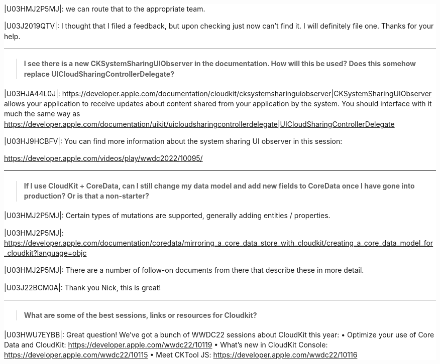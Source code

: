 |U03HMJ2P5MJ|:
we can route that to the appropriate team.

|U03J2019QTV|:
I thought that I filed a feedback, but upon checking just now can’t find it. I will definitely file one. Thanks for your help.

--- 
> ####  I see there is a new CKSystemSharingUIObserver in the documentation. How will this be used? Does this somehow replace UICloudSharingControllerDelegate?


|U03HJA44L0J|:
<https://developer.apple.com/documentation/cloudkit/cksystemsharinguiobserver|CKSystemSharingUIObserver> allows your application to receive updates about content shared from your application by the system. You should interface with it much the same way as <https://developer.apple.com/documentation/uikit/uicloudsharingcontrollerdelegate|UICloudSharingControllerDelegate>

|U03HJ9HCBFV|:
You can find more information about the system sharing UI observer in this session:

<https://developer.apple.com/videos/play/wwdc2022/10095/>

--- 
> ####  If I use CloudKit + CoreData, can I still change my data model and add new fields to CoreData once I have gone into production?  Or is that a non-starter?


|U03HMJ2P5MJ|:
Certain types of mutations are supported, generally adding entities / properties.

|U03HMJ2P5MJ|:
<https://developer.apple.com/documentation/coredata/mirroring_a_core_data_store_with_cloudkit/creating_a_core_data_model_for_cloudkit?language=objc>

|U03HMJ2P5MJ|:
There are a number of follow-on documents from there that describe these in more detail.

|U03J22BCM0A|:
Thank you Nick, this is great!

--- 
> ####  What are some of the best sessions, links or resources for Cloudkit?


|U03HWU7EYBB|:
Great question! We’ve got a bunch of WWDC22 sessions about CloudKit this year:
• Optimize your use of Core Data and CloudKit: <https://developer.apple.com/wwdc22/10119>
• What’s new in CloudKit Console: <https://developer.apple.com/wwdc22/10115>
• Meet CKTool JS: <https://developer.apple.com/wwdc22/10116>
